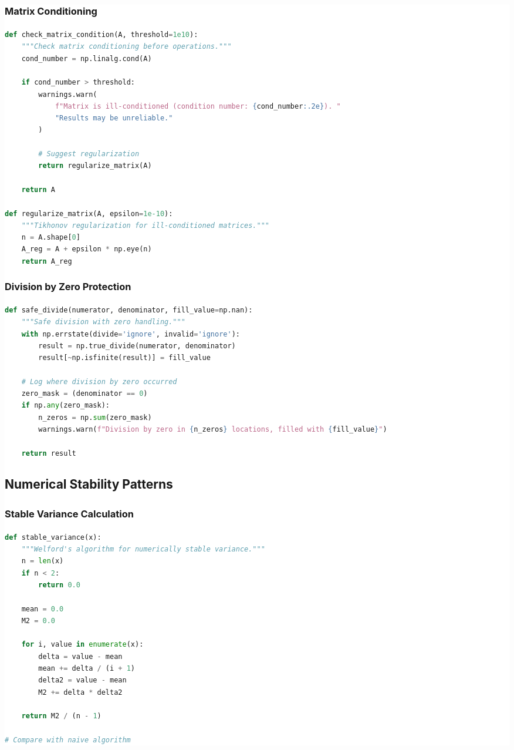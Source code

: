 ### Matrix Conditioning
```python
def check_matrix_condition(A, threshold=1e10):
    """Check matrix conditioning before operations."""
    cond_number = np.linalg.cond(A)
    
    if cond_number > threshold:
        warnings.warn(
            f"Matrix is ill-conditioned (condition number: {cond_number:.2e}). "
            "Results may be unreliable."
        )
        
        # Suggest regularization
        return regularize_matrix(A)
    
    return A

def regularize_matrix(A, epsilon=1e-10):
    """Tikhonov regularization for ill-conditioned matrices."""
    n = A.shape[0]
    A_reg = A + epsilon * np.eye(n)
    return A_reg
```

### Division by Zero Protection
```python
def safe_divide(numerator, denominator, fill_value=np.nan):
    """Safe division with zero handling."""
    with np.errstate(divide='ignore', invalid='ignore'):
        result = np.true_divide(numerator, denominator)
        result[~np.isfinite(result)] = fill_value
    
    # Log where division by zero occurred
    zero_mask = (denominator == 0)
    if np.any(zero_mask):
        n_zeros = np.sum(zero_mask)
        warnings.warn(f"Division by zero in {n_zeros} locations, filled with {fill_value}")
    
    return result
```

## Numerical Stability Patterns

### Stable Variance Calculation
```python
def stable_variance(x):
    """Welford's algorithm for numerically stable variance."""
    n = len(x)
    if n < 2:
        return 0.0
    
    mean = 0.0
    M2 = 0.0
    
    for i, value in enumerate(x):
        delta = value - mean
        mean += delta / (i + 1)
        delta2 = value - mean
        M2 += delta * delta2
    
    return M2 / (n - 1)

# Compare with naive algorithm
```